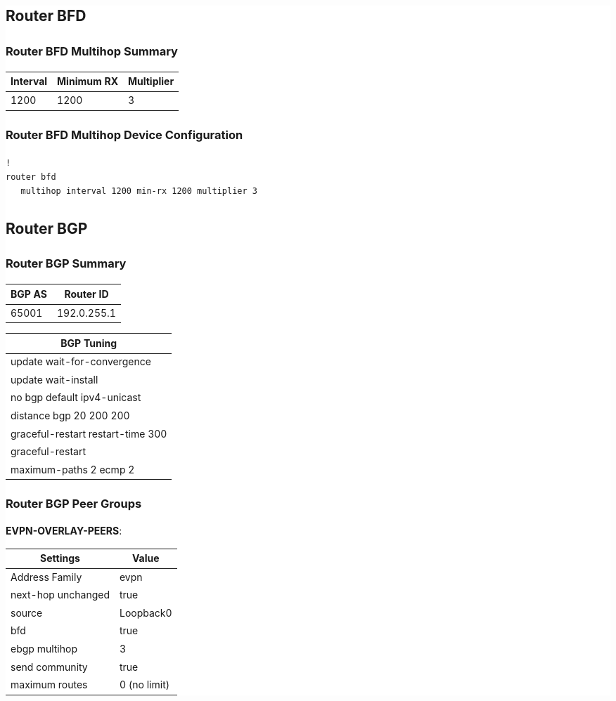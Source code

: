 ## Router BFD

### Router BFD Multihop Summary

| Interval | Minimum RX | Multiplier |
| -------- | ---------- | ---------- |
| 1200 | 1200 | 3 |

### Router BFD Multihop Device Configuration

```eos
!
router bfd
   multihop interval 1200 min-rx 1200 multiplier 3
```

## Router BGP

### Router BGP Summary

| BGP AS | Router ID |
| ------ | --------- |
| 65001|  192.0.255.1 |

| BGP Tuning |
| ---------- |
| update wait-for-convergence |
| update wait-install |
| no bgp default ipv4-unicast |
| distance bgp 20 200 200 |
| graceful-restart restart-time 300 |
| graceful-restart |
| maximum-paths 2 ecmp 2 |

### Router BGP Peer Groups

**EVPN-OVERLAY-PEERS**:

| Settings | Value |
| -------- | ----- |
| Address Family | evpn |
| next-hop unchanged | true |
| source | Loopback0 |
| bfd | true |
| ebgp multihop | 3 |
| send community | true |
| maximum routes | 0 (no limit) |
